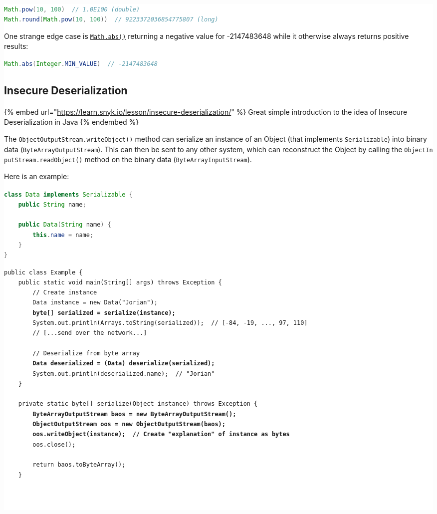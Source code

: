 ```java
Math.pow(10, 100)  // 1.0E100 (double)
Math.round(Math.pow(10, 100))  // 9223372036854775807 (long)
```

One strange edge case is [`Math.abs()`](https://docs.oracle.com/javase/8/docs/api/java/lang/Math.html#abs-int-) returning a negative value for -2147483648 while it otherwise always returns positive results:

```java
Math.abs(Integer.MIN_VALUE)  // -2147483648
```

## Insecure Deserialization

{% embed url="https://learn.snyk.io/lesson/insecure-deserialization/" %}
Great simple introduction to the idea of Insecure Deserialization in Java
{% endembed %}

The `ObjectOutputStream.writeObject()` method can serialize an instance of an Object (that implements `Serializable`) into binary data (`ByteArrayOutputStream`). This can then be sent to any other system, which can reconstruct the Object by calling the `ObjectInputStream.readObject()` method on the binary data (`ByteArrayInputStream`).&#x20;

Here is an example:

```java
class Data implements Serializable {
    public String name;

    public Data(String name) {
        this.name = name;
    }
}
```

<pre class="language-java"><code class="lang-java">public class Example {
    public static void main(String[] args) throws Exception {
        // Create instance
        Data instance = new Data("Jorian");
<strong>        byte[] serialized = serialize(instance);
</strong>        System.out.println(Arrays.toString(serialized));  // [-84, -19, ..., 97, 110]
        // [...send over the network...]

        // Deserialize from byte array
<strong>        Data deserialized = (Data) deserialize(serialized);
</strong>        System.out.println(deserialized.name);  // "Jorian"
    }

    private static byte[] serialize(Object instance) throws Exception {
<strong>        ByteArrayOutputStream baos = new ByteArrayOutputStream();
</strong><strong>        ObjectOutputStream oos = new ObjectOutputStream(baos);
</strong><strong>        oos.writeObject(instance);  // Create "explanation" of instance as bytes
</strong>        oos.close();

        return baos.toByteArray();
    }
